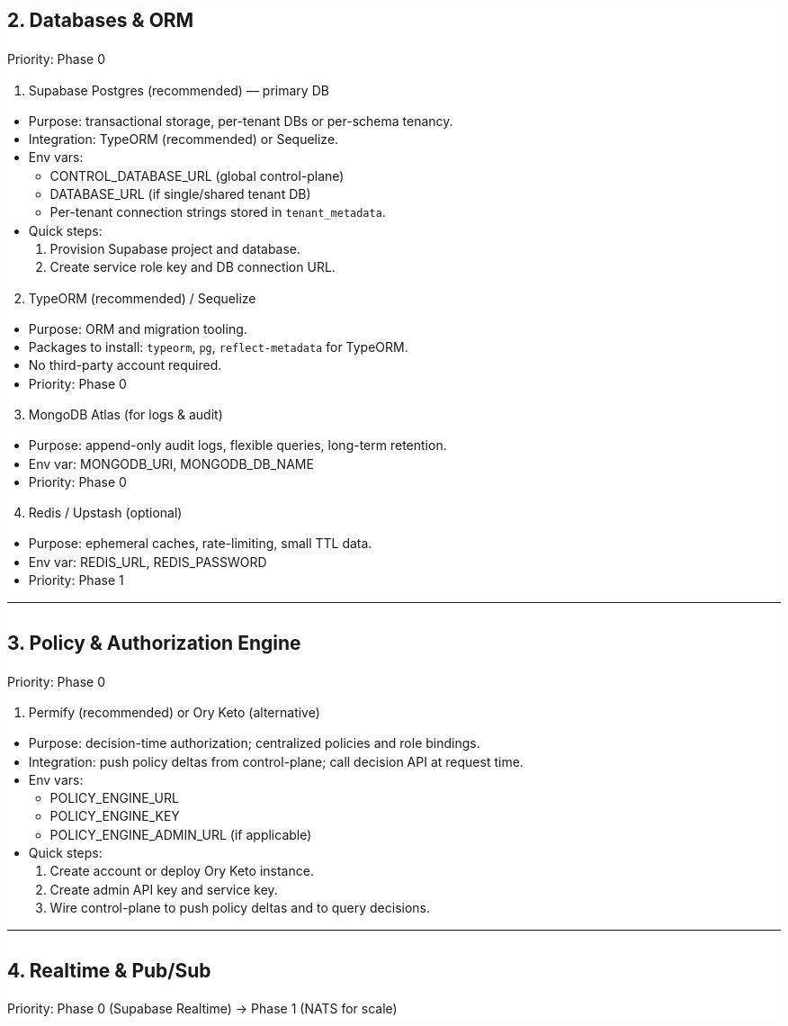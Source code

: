 
## 2. Databases & ORM
Priority: Phase 0

1. Supabase Postgres (recommended) — primary DB
- Purpose: transactional storage, per-tenant DBs or per-schema tenancy.
- Integration: TypeORM (recommended) or Sequelize.
- Env vars:
  - CONTROL_DATABASE_URL (global control-plane)
  - DATABASE_URL (if single/shared tenant DB)
  - Per-tenant connection strings stored in `tenant_metadata`.
- Quick steps:
  1. Provision Supabase project and database.
  2. Create service role key and DB connection URL.

2. TypeORM (recommended) / Sequelize
- Purpose: ORM and migration tooling.
- Packages to install: `typeorm`, `pg`, `reflect-metadata` for TypeORM.
- No third-party account required.
- Priority: Phase 0

3. MongoDB Atlas (for logs & audit)
- Purpose: append-only audit logs, flexible queries, long-term retention.
- Env var: MONGODB_URI, MONGODB_DB_NAME
- Priority: Phase 0

4. Redis / Upstash (optional)
- Purpose: ephemeral caches, rate-limiting, small TTL data.
- Env var: REDIS_URL, REDIS_PASSWORD
- Priority: Phase 1

---

## 3. Policy & Authorization Engine
Priority: Phase 0

1. Permify (recommended) or Ory Keto (alternative)
- Purpose: decision-time authorization; centralized policies and role bindings.
- Integration: push policy deltas from control-plane; call decision API at request time.
- Env vars:
  - POLICY_ENGINE_URL
  - POLICY_ENGINE_KEY
  - POLICY_ENGINE_ADMIN_URL (if applicable)
- Quick steps:
  1. Create account or deploy Ory Keto instance.
  2. Create admin API key and service key.
  3. Wire control-plane to push policy deltas and to query decisions.

---

## 4. Realtime & Pub/Sub
Priority: Phase 0 (Supabase Realtime) → Phase 1 (NATS for scale)
